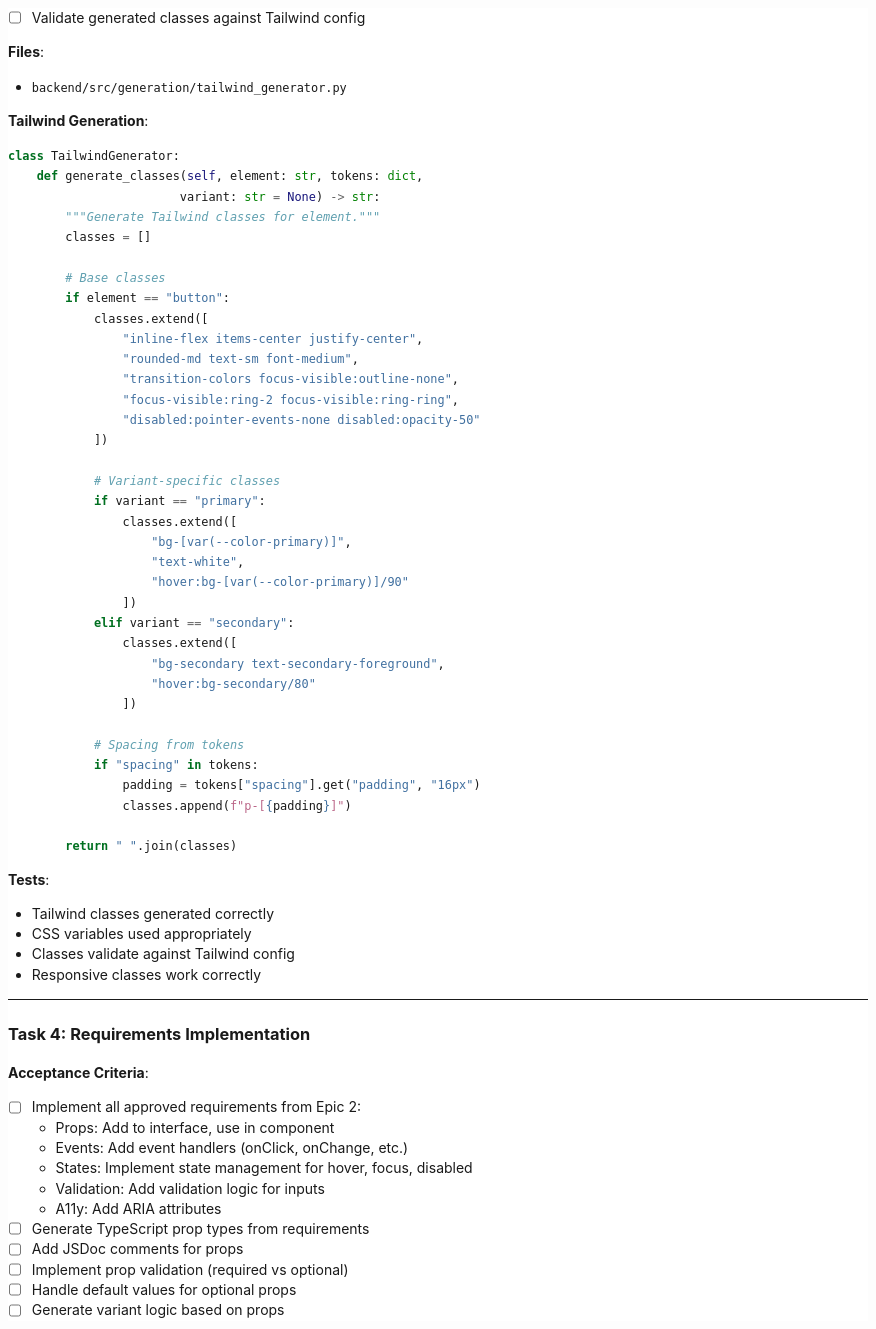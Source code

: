 - [ ] Validate generated classes against Tailwind config

**Files**:
- `backend/src/generation/tailwind_generator.py`

**Tailwind Generation**:
```python
class TailwindGenerator:
    def generate_classes(self, element: str, tokens: dict,
                        variant: str = None) -> str:
        """Generate Tailwind classes for element."""
        classes = []

        # Base classes
        if element == "button":
            classes.extend([
                "inline-flex items-center justify-center",
                "rounded-md text-sm font-medium",
                "transition-colors focus-visible:outline-none",
                "focus-visible:ring-2 focus-visible:ring-ring",
                "disabled:pointer-events-none disabled:opacity-50"
            ])

            # Variant-specific classes
            if variant == "primary":
                classes.extend([
                    "bg-[var(--color-primary)]",
                    "text-white",
                    "hover:bg-[var(--color-primary)]/90"
                ])
            elif variant == "secondary":
                classes.extend([
                    "bg-secondary text-secondary-foreground",
                    "hover:bg-secondary/80"
                ])

            # Spacing from tokens
            if "spacing" in tokens:
                padding = tokens["spacing"].get("padding", "16px")
                classes.append(f"p-[{padding}]")

        return " ".join(classes)
```

**Tests**:
- Tailwind classes generated correctly
- CSS variables used appropriately
- Classes validate against Tailwind config
- Responsive classes work correctly

---

### Task 4: Requirements Implementation
**Acceptance Criteria**:
- [ ] Implement all approved requirements from Epic 2:
  - Props: Add to interface, use in component
  - Events: Add event handlers (onClick, onChange, etc.)
  - States: Implement state management for hover, focus, disabled
  - Validation: Add validation logic for inputs
  - A11y: Add ARIA attributes
- [ ] Generate TypeScript prop types from requirements
- [ ] Add JSDoc comments for props
- [ ] Implement prop validation (required vs optional)
- [ ] Handle default values for optional props
- [ ] Generate variant logic based on props